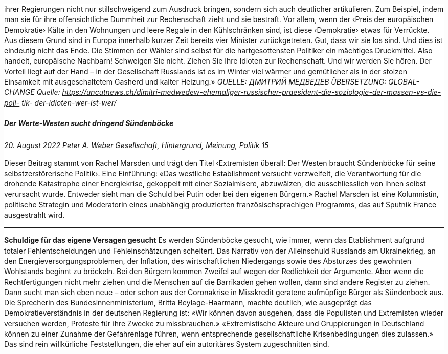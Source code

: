 ihrer Regierungen nicht nur stillschweigend zum Ausdruck bringen, sondern sich auch deutlicher artikulieren. Zum Beispiel, indem man sie für ihre offensichtliche Dummheit zur Rechenschaft zieht und sie bestraft.
Vor allem, wenn der ‹Preis der europäischen Demokratie› Kälte in den Wohnungen und leere Regale in den
Kühlschränken sind, ist diese ‹Demokratie› etwas für Verrückte. Aus diesem Grund sind in Europa innerhalb
kurzer Zeit bereits vier Minister zurückgetreten. Gut, dass wir sie los sind. Und dies ist eindeutig nicht das
Ende. Die Stimmen der Wähler sind selbst für die hartgesottensten Politiker ein mächtiges Druckmittel.
Also handelt, europäische Nachbarn! Schweigen Sie nicht. Ziehen Sie Ihre Idioten zur Rechenschaft. Und
wir werden Sie hören. Der Vorteil liegt auf der Hand – in der Gesellschaft Russlands ist es im Winter viel
wärmer und gemütlicher als in der stolzen Einsamkeit mit ausgeschaltetem Gasherd und kalter Heizung.»
_QUELLE: ДМИТРИЙ_ _МЕДВЕДЕВ_
_ÜBERSETZUNG: QLOBAL-CHANGE_
_Quelle: https://uncutnews.ch/dimitri-medwedew-ehemaliger-russischer-praesident-die-soziologie-der-massen-vs-die-poli-_
_tik- der-idioten-wer-ist-wer/_

##### Der Werte-Westen sucht dringend Sündenböcke
_20. August 2022 Peter A. Weber Gesellschaft, Hintergrund, Meinung, Politik 15_

Dieser Beitrag stammt von Rachel Marsden und trägt den Titel ‹Extremisten überall: Der Westen braucht
Sündenböcke für seine selbstzerstörerische Politik›. Eine Einführung:
«Das westliche Establishment versucht verzweifelt, die Verantwortung für die drohende Katastrophe einer
Energiekrise, gekoppelt mit einer Sozialmisere, abzuwälzen, die ausschliesslich von ihnen selbst verursacht
wurde. Entweder sieht man die Schuld bei Putin oder bei den eigenen Bürgern.»
Rachel Marsden ist eine Kolumnistin, politische Strategin und Moderatorin eines unabhängig produzierten
französischsprachigen Programms, das auf Sputnik France ausgestrahlt wird.


-----

**Schuldige für das eigene Versagen gesucht**
Es werden Sündenböcke gesucht, wie immer, wenn das Etablishment aufgrund totaler Fehlentscheidungen
und Fehleinschätzungen scheitert. Das Narrativ von der Alleinschuld Russlands am Ukrainekrieg, an den
Energieversorgungsproblemen, der Inflation, des wirtschaftlichen Niedergangs sowie des Absturzes des
gewohnten Wohlstands beginnt zu bröckeln. Bei den Bürgern kommen Zweifel auf wegen der Redlichkeit
der Argumente. Aber wenn die Rechtfertigungen nicht mehr ziehen und die Menschen auf die Barrikaden
gehen wollen, dann sind andere Register zu ziehen. Dann sucht man sich eben neue – oder schon aus der
Coronakrise in Misskredit geratene aufmüpfige Bürger als Sündenbock aus. Die Sprecherin des Bundesinnenministerium, Britta Beylage-Haarmann, machte deutlich, wie ausgeprägt das Demokratieverständnis
in der deutschen Regierung ist:
«Wir können davon ausgehen, dass die Populisten und Extremisten wieder versuchen werden, Proteste für
ihre Zwecke zu missbrauchen.»
«Extremistische Akteure und Gruppierungen in Deutschland können zu einer Zunahme der Gefahrenlage
führen, wenn entsprechende gesellschaftliche Krisenbedingungen dies zulassen.»
Das sind rein willkürliche Feststellungen, die eher auf ein autoritäres System zugeschnitten sind.
